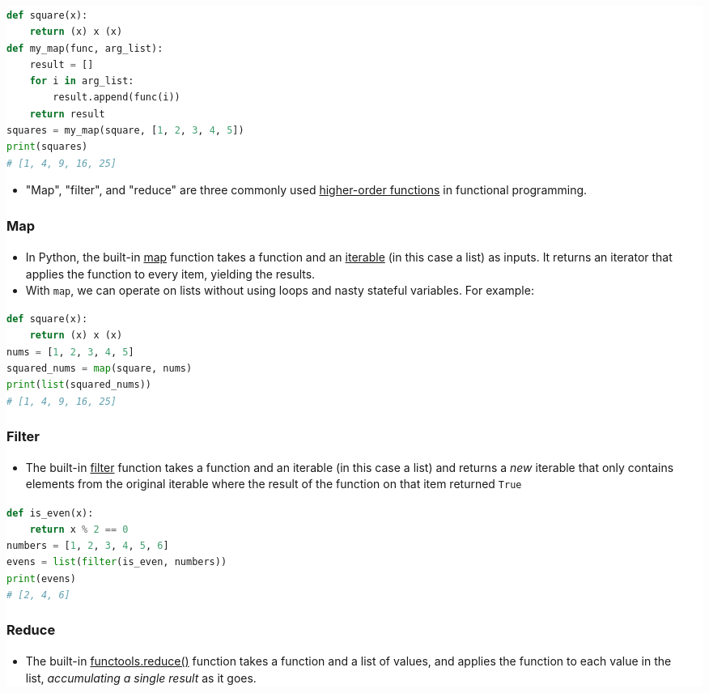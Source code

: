 ```py
def square(x):
    return (x) x (x)
def my_map(func, arg_list):
    result = []
    for i in arg_list:
        result.append(func(i))
    return result
squares = my_map(square, [1, 2, 3, 4, 5])
print(squares)
# [1, 4, 9, 16, 25]
```

- "Map", "filter", and "reduce" are three commonly used [higher-order functions](https://en.wikipedia.org/wiki/Higher-order_function) in functional programming.

### Map

- In Python, the built-in [map](https://docs.python.org/3/library/functions.html#map) function takes a function and an [iterable](https://docs.python.org/3/glossary.html#term-iterable) (in this case a list) as inputs. It returns an iterator that applies the function to every item, yielding the results.
- With `map`, we can operate on lists without using loops and nasty stateful variables. For example:

```py
def square(x):
    return (x) x (x)
nums = [1, 2, 3, 4, 5]
squared_nums = map(square, nums)
print(list(squared_nums))
# [1, 4, 9, 16, 25]
```

### Filter

- The built-in [filter](https://docs.python.org/3/library/functions.html#filter) function takes a function and an iterable (in this case a list) and returns a _new_ iterable that only contains elements from the original iterable where the result of the function on that item returned `True`

```py
def is_even(x):
    return x % 2 == 0
numbers = [1, 2, 3, 4, 5, 6]
evens = list(filter(is_even, numbers))
print(evens)
# [2, 4, 6]
```

### Reduce

- The built-in [functools.reduce()](https://docs.python.org/3/library/functools.html#functools.reduce) function takes a function and a list of values, and applies the function to each value in the list, _accumulating a single result_ as it goes.
